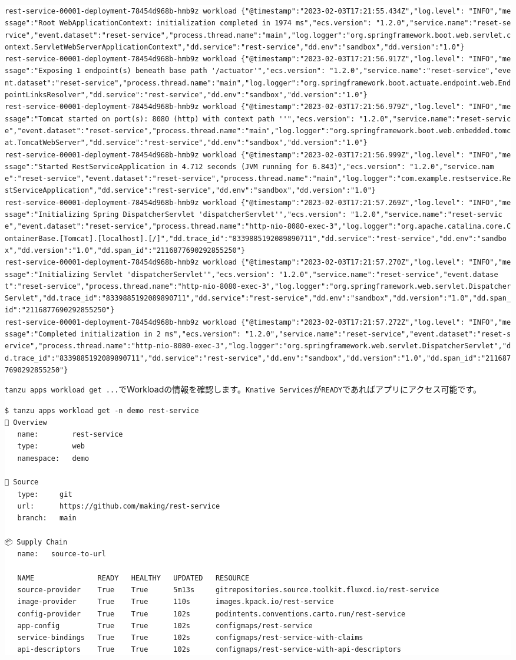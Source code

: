 ```
rest-service-00001-deployment-78454d968b-hmb9z workload {"@timestamp":"2023-02-03T17:21:55.434Z","log.level": "INFO","message":"Root WebApplicationContext: initialization completed in 1974 ms","ecs.version": "1.2.0","service.name":"reset-service","event.dataset":"reset-service","process.thread.name":"main","log.logger":"org.springframework.boot.web.servlet.context.ServletWebServerApplicationContext","dd.service":"rest-service","dd.env":"sandbox","dd.version":"1.0"}
rest-service-00001-deployment-78454d968b-hmb9z workload {"@timestamp":"2023-02-03T17:21:56.917Z","log.level": "INFO","message":"Exposing 1 endpoint(s) beneath base path '/actuator'","ecs.version": "1.2.0","service.name":"reset-service","event.dataset":"reset-service","process.thread.name":"main","log.logger":"org.springframework.boot.actuate.endpoint.web.EndpointLinksResolver","dd.service":"rest-service","dd.env":"sandbox","dd.version":"1.0"}
rest-service-00001-deployment-78454d968b-hmb9z workload {"@timestamp":"2023-02-03T17:21:56.979Z","log.level": "INFO","message":"Tomcat started on port(s): 8080 (http) with context path ''","ecs.version": "1.2.0","service.name":"reset-service","event.dataset":"reset-service","process.thread.name":"main","log.logger":"org.springframework.boot.web.embedded.tomcat.TomcatWebServer","dd.service":"rest-service","dd.env":"sandbox","dd.version":"1.0"}
rest-service-00001-deployment-78454d968b-hmb9z workload {"@timestamp":"2023-02-03T17:21:56.999Z","log.level": "INFO","message":"Started RestServiceApplication in 4.712 seconds (JVM running for 6.843)","ecs.version": "1.2.0","service.name":"reset-service","event.dataset":"reset-service","process.thread.name":"main","log.logger":"com.example.restservice.RestServiceApplication","dd.service":"rest-service","dd.env":"sandbox","dd.version":"1.0"}
rest-service-00001-deployment-78454d968b-hmb9z workload {"@timestamp":"2023-02-03T17:21:57.269Z","log.level": "INFO","message":"Initializing Spring DispatcherServlet 'dispatcherServlet'","ecs.version": "1.2.0","service.name":"reset-service","event.dataset":"reset-service","process.thread.name":"http-nio-8080-exec-3","log.logger":"org.apache.catalina.core.ContainerBase.[Tomcat].[localhost].[/]","dd.trace_id":"8339885192089890711","dd.service":"rest-service","dd.env":"sandbox","dd.version":"1.0","dd.span_id":"2116877690292855250"}
rest-service-00001-deployment-78454d968b-hmb9z workload {"@timestamp":"2023-02-03T17:21:57.270Z","log.level": "INFO","message":"Initializing Servlet 'dispatcherServlet'","ecs.version": "1.2.0","service.name":"reset-service","event.dataset":"reset-service","process.thread.name":"http-nio-8080-exec-3","log.logger":"org.springframework.web.servlet.DispatcherServlet","dd.trace_id":"8339885192089890711","dd.service":"rest-service","dd.env":"sandbox","dd.version":"1.0","dd.span_id":"2116877690292855250"}
rest-service-00001-deployment-78454d968b-hmb9z workload {"@timestamp":"2023-02-03T17:21:57.272Z","log.level": "INFO","message":"Completed initialization in 2 ms","ecs.version": "1.2.0","service.name":"reset-service","event.dataset":"reset-service","process.thread.name":"http-nio-8080-exec-3","log.logger":"org.springframework.web.servlet.DispatcherServlet","dd.trace_id":"8339885192089890711","dd.service":"rest-service","dd.env":"sandbox","dd.version":"1.0","dd.span_id":"2116877690292855250"}
```

`tanzu apps workload get ...`でWorkloadの情報を確認します。`Knative Services`が`READY`であればアプリにアクセス可能です。

```
$ tanzu apps workload get -n demo rest-service
📡 Overview
   name:        rest-service
   type:        web
   namespace:   demo

💾 Source
   type:     git
   url:      https://github.com/making/rest-service
   branch:   main

📦 Supply Chain
   name:   source-to-url

   NAME               READY   HEALTHY   UPDATED   RESOURCE
   source-provider    True    True      5m13s     gitrepositories.source.toolkit.fluxcd.io/rest-service
   image-provider     True    True      110s      images.kpack.io/rest-service
   config-provider    True    True      102s      podintents.conventions.carto.run/rest-service
   app-config         True    True      102s      configmaps/rest-service
   service-bindings   True    True      102s      configmaps/rest-service-with-claims
   api-descriptors    True    True      102s      configmaps/rest-service-with-api-descriptors
```